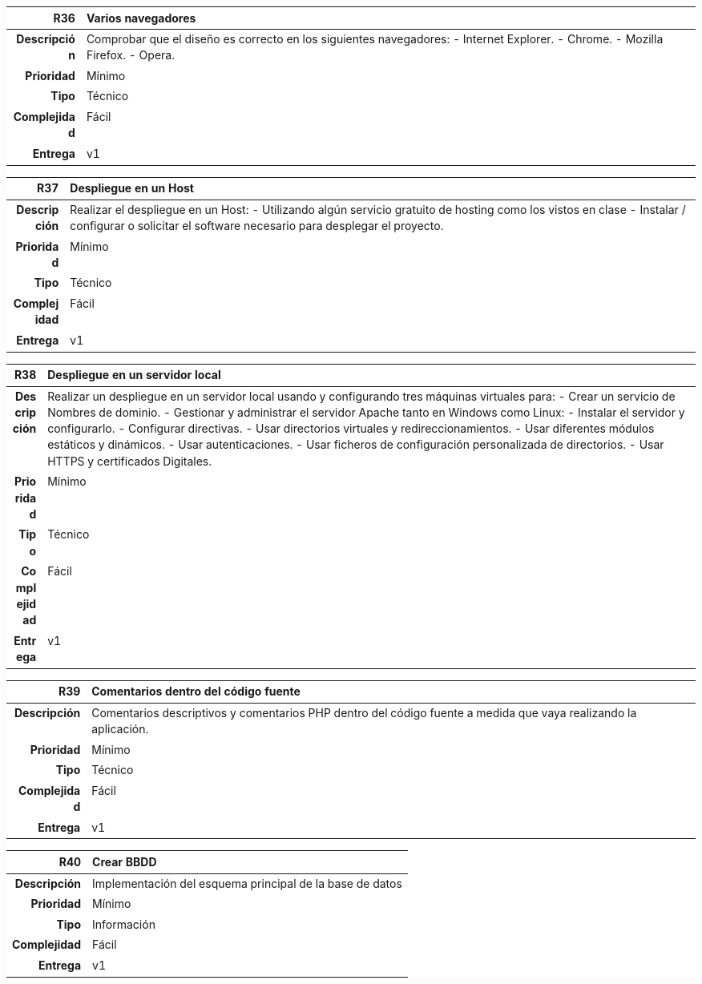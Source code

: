 
| **R36**     | **Varios navegadores**         |
| --------------: | :------------------- |
| **Descripción** | Comprobar que el diseño es correcto en los siguientes navegadores:  - Internet Explorer. - Chrome. - Mozilla Firefox. - Opera.              |
| **Prioridad**   | Mínimo           |
| **Tipo**        | Técnico                |
| **Complejidad** | Fácil         |
| **Entrega**     | v1             |


| **R37**     | **Despliegue en un Host**         |
| --------------: | :------------------- |
| **Descripción** | Realizar el despliegue en un Host:  - Utilizando algún servicio gratuito de hosting como los vistos en clase  - Instalar / configurar o solicitar el software necesario para desplegar el proyecto.              |
| **Prioridad**   | Mínimo           |
| **Tipo**        | Técnico                |
| **Complejidad** | Fácil         |
| **Entrega**     | v1             |


| **R38**     | **Despliegue en un servidor local**         |
| --------------: | :------------------- |
| **Descripción** | Realizar un despliegue en un servidor local usando y configurando tres máquinas virtuales para:  - Crear un servicio de Nombres de dominio. - Gestionar y administrar el servidor Apache tanto en Windows como Linux:   - Instalar el servidor y configurarlo.   - Configurar directivas.   - Usar directorios virtuales y redireccionamientos.   - Usar diferentes módulos estáticos y dinámicos.   - Usar autenticaciones.   - Usar ficheros de configuración personalizada de directorios.   - Usar HTTPS y certificados Digitales.              |
| **Prioridad**   | Mínimo           |
| **Tipo**        | Técnico                |
| **Complejidad** | Fácil         |
| **Entrega**     | v1             |


| **R39**     | **Comentarios dentro del código fuente**         |
| --------------: | :------------------- |
| **Descripción** | Comentarios descriptivos y comentarios PHP dentro del código fuente a medida que vaya realizando la aplicación.             |
| **Prioridad**   | Mínimo           |
| **Tipo**        | Técnico                |
| **Complejidad** | Fácil         |
| **Entrega**     | v1             |


| **R40**     | **Crear BBDD**         |
| --------------: | :------------------- |
| **Descripción** | Implementación del esquema principal de la base de datos             |
| **Prioridad**   | Mínimo           |
| **Tipo**        | Información                |
| **Complejidad** | Fácil         |
| **Entrega**     | v1             |
